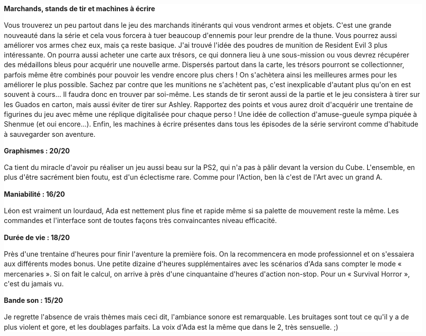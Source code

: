   

**Marchands, stands de tir et machines à écrire**  

  

Vous trouverez un peu partout dans le jeu des marchands itinérants qui vous vendront armes et objets. C'est une grande nouveauté dans la série et cela vous forcera à tuer beaucoup d'ennemis pour leur prendre de la thune. Vous pourrez aussi améliorer vos armes chez eux, mais ça reste basique. J'ai trouvé l'idée des poudres de munition de Resident Evil 3 plus intéressante. On pourra aussi acheter une carte aux trésors, ce qui donnera lieu à une sous-mission ou vous devrez récupérer des médaillons bleus pour acquérir une nouvelle arme. Dispersés partout dans la carte, les trésors pourront se collectionner, parfois même être combinés pour pouvoir les vendre encore plus chers ! On s'achètera ainsi les meilleures armes pour les améliorer le plus possible. Sachez par contre que les munitions ne s'achètent pas, c'est inexplicable d'autant plus qu'on en est souvent à cours... Il faudra donc en trouver par soi-même. Les stands de tir seront aussi de la partie et le jeu consistera à tirer sur les Guados en carton, mais aussi éviter de tirer sur Ashley. Rapportez des points et vous aurez droit d'acquérir une trentaine de figurines du jeu avec même une réplique digitalisée pour chaque perso ! Une idée de collection d'amuse-gueule sympa piquée à Shenmue (et oui encore...). Enfin, les machines à écrire présentes dans tous les épisodes de la série serviront comme d'habitude à sauvegarder son aventure.  

  

  

**Graphismes : 20/20**  

  

Ca tient du miracle d'avoir pu réaliser un jeu aussi beau sur la PS2, qui n'a pas à pâlir devant la version du Cube. L'ensemble, en plus d'être sacrément bien foutu, est d'un éclectisme rare. Comme pour l'Action, ben là c'est de l'Art avec un grand A.  

  

**Maniabilité : 16/20**  

  

Léon est vraiment un lourdaud, Ada est nettement plus fine et rapide même si sa palette de mouvement reste la même. Les commandes et l'interface sont de toutes façons très convaincantes niveau efficacité.  

  

**Durée de vie : 18/20**  

  

Près d'une trentaine d'heures pour finir l'aventure la première fois. On la recommencera en mode professionnel et on s'essaiera aux différents modes bonus. Une petite dizaine d'heures supplémentaires avec les scénarios d'Ada sans compter le mode « mercenaries ». Si on fait le calcul, on arrive à près d'une cinquantaine d'heures d'action non-stop. Pour un « Survival Horror », c'est du jamais vu.  

  

**Bande son : 15/20**  

  

Je regrette l'absence de vrais thèmes mais ceci dit, l'ambiance sonore est remarquable. Les bruitages sont tout ce qu'il y a de plus violent et gore, et les doublages parfaits. La voix d'Ada est la même que dans le 2, très sensuelle. ;)  

